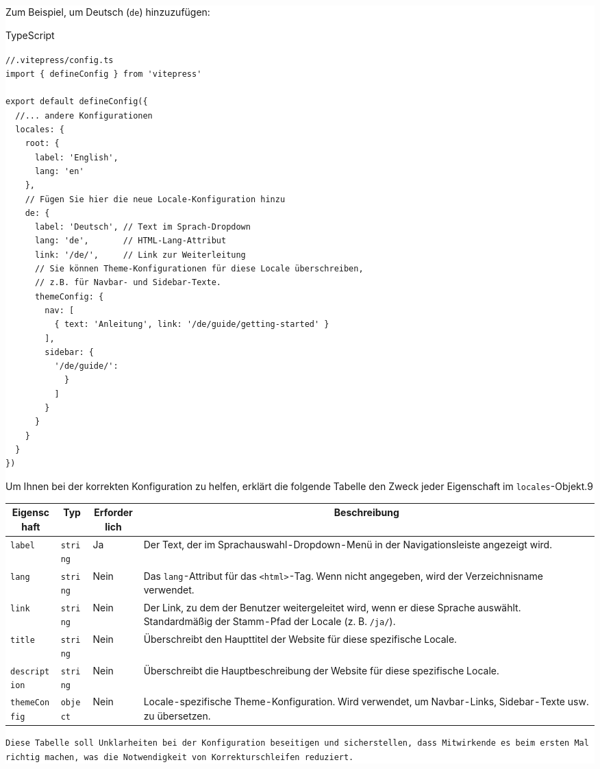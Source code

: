    Zum Beispiel, um Deutsch (`de`) hinzuzufügen:

   TypeScript

   ```
   //.vitepress/config.ts
   import { defineConfig } from 'vitepress'
   
   export default defineConfig({
     //... andere Konfigurationen
     locales: {
       root: {
         label: 'English',
         lang: 'en'
       },
       // Fügen Sie hier die neue Locale-Konfiguration hinzu
       de: {
         label: 'Deutsch', // Text im Sprach-Dropdown
         lang: 'de',       // HTML-Lang-Attribut
         link: '/de/',     // Link zur Weiterleitung
         // Sie können Theme-Konfigurationen für diese Locale überschreiben,
         // z.B. für Navbar- und Sidebar-Texte.
         themeConfig: {
           nav: [
             { text: 'Anleitung', link: '/de/guide/getting-started' }
           ],
           sidebar: {
             '/de/guide/':
               }
             ]
           }
         }
       }
     }
   })
   ```

   Um Ihnen bei der korrekten Konfiguration zu helfen, erklärt die folgende Tabelle den Zweck jeder Eigenschaft im `locales`-Objekt.9

| Eigenschaft   | Typ      | Erforderlich | Beschreibung                                                 |
| ------------- | -------- | ------------ | ------------------------------------------------------------ |
| `label`       | `string` | Ja           | Der Text, der im Sprachauswahl-Dropdown-Menü in der Navigationsleiste angezeigt wird. |
| `lang`        | `string` | Nein         | Das `lang`-Attribut für das `<html>`-Tag. Wenn nicht angegeben, wird der Verzeichnisname verwendet. |
| `link`        | `string` | Nein         | Der Link, zu dem der Benutzer weitergeleitet wird, wenn er diese Sprache auswählt. Standardmäßig der Stamm-Pfad der Locale (z. B. `/ja/`). |
| `title`       | `string` | Nein         | Überschreibt den Haupttitel der Website für diese spezifische Locale. |
| `description` | `string` | Nein         | Überschreibt die Hauptbeschreibung der Website für diese spezifische Locale. |
| `themeConfig` | `object` | Nein         | Locale-spezifische Theme-Konfiguration. Wird verwendet, um Navbar-Links, Sidebar-Texte usw. zu übersetzen. |

```
Diese Tabelle soll Unklarheiten bei der Konfiguration beseitigen und sicherstellen, dass Mitwirkende es beim ersten Mal richtig machen, was die Notwendigkeit von Korrekturschleifen reduziert.
```
